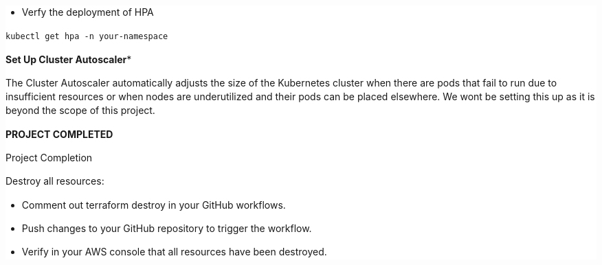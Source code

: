 - Verfy the deployment of HPA

```
kubectl get hpa -n your-namespace
```

**Set Up Cluster Autoscaler***

The Cluster Autoscaler automatically adjusts the size of the Kubernetes cluster when there are pods that fail to run due to insufficient resources or when nodes are underutilized and their pods can be placed elsewhere. We wont be setting this up as it is beyond the scope of this project.

**PROJECT COMPLETED**

Project Completion

Destroy all resources:

- Comment out terraform destroy in your GitHub workflows.

- Push changes to your GitHub repository to trigger the workflow.

- Verify in your AWS console that all resources have been destroyed.

